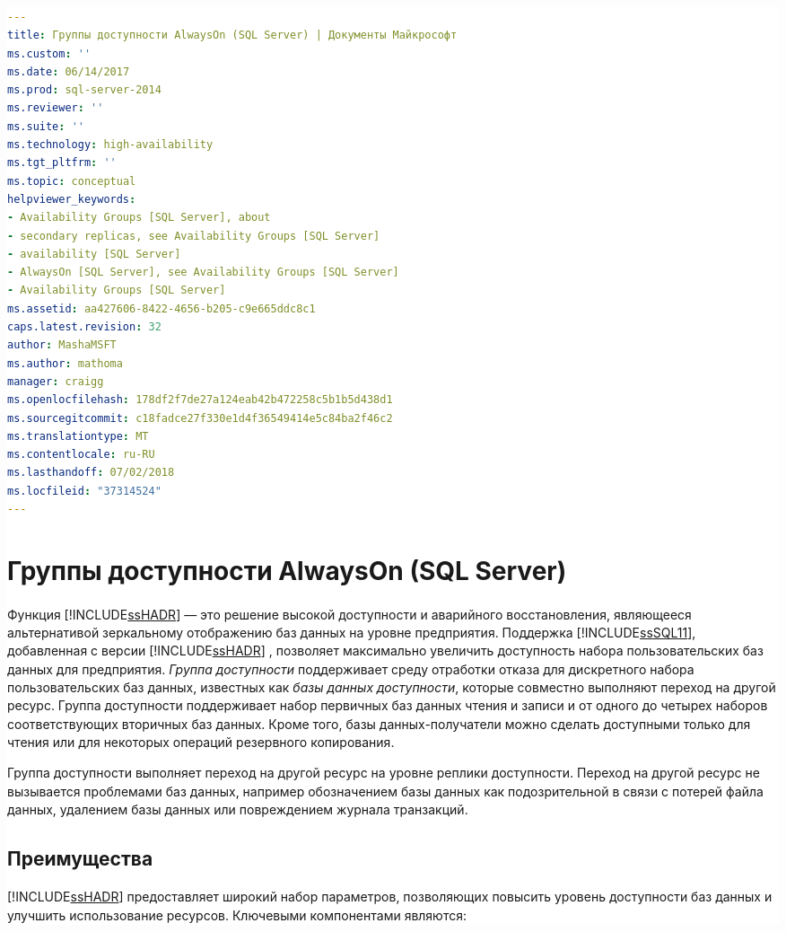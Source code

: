 ```yaml
---
title: Группы доступности AlwaysOn (SQL Server) | Документы Майкрософт
ms.custom: ''
ms.date: 06/14/2017
ms.prod: sql-server-2014
ms.reviewer: ''
ms.suite: ''
ms.technology: high-availability
ms.tgt_pltfrm: ''
ms.topic: conceptual
helpviewer_keywords:
- Availability Groups [SQL Server], about
- secondary replicas, see Availability Groups [SQL Server]
- availability [SQL Server]
- AlwaysOn [SQL Server], see Availability Groups [SQL Server]
- Availability Groups [SQL Server]
ms.assetid: aa427606-8422-4656-b205-c9e665ddc8c1
caps.latest.revision: 32
author: MashaMSFT
ms.author: mathoma
manager: craigg
ms.openlocfilehash: 178df2f7de27a124eab42b472258c5b1b5d438d1
ms.sourcegitcommit: c18fadce27f330e1d4f36549414e5c84ba2f46c2
ms.translationtype: MT
ms.contentlocale: ru-RU
ms.lasthandoff: 07/02/2018
ms.locfileid: "37314524"
---
```

# <a name="always-on-availability-groups-sql-server"></a>Группы доступности AlwaysOn (SQL Server)
  Функция [!INCLUDE[ssHADR](../../../includes/sshadr-md.md)] — это решение высокой доступности и аварийного восстановления, являющееся альтернативой зеркальному отображению баз данных на уровне предприятия. Поддержка [!INCLUDE[ssSQL11](../../../includes/sssql11-md.md)], добавленная с версии [!INCLUDE[ssHADR](../../../includes/sshadr-md.md)] , позволяет максимально увеличить доступность набора пользовательских баз данных для предприятия. *Группа доступности* поддерживает среду отработки отказа для дискретного набора пользовательских баз данных, известных как *базы данных доступности*, которые совместно выполняют переход на другой ресурс. Группа доступности поддерживает набор первичных баз данных чтения и записи и от одного до четырех наборов соответствующих вторичных баз данных. Кроме того, базы данных-получатели можно сделать доступными только для чтения или для некоторых операций резервного копирования.  
  
 Группа доступности выполняет переход на другой ресурс на уровне реплики доступности. Переход на другой ресурс не вызывается проблемами баз данных, например обозначением базы данных как подозрительной в связи с потерей файла данных, удалением базы данных или повреждением журнала транзакций.  
  
  
##  <a name="Benefits"></a> Преимущества  
 [!INCLUDE[ssHADR](../../../includes/sshadr-md.md)] предоставляет широкий набор параметров, позволяющих повысить уровень доступности баз данных и улучшить использование ресурсов. Ключевыми компонентами являются:  
  